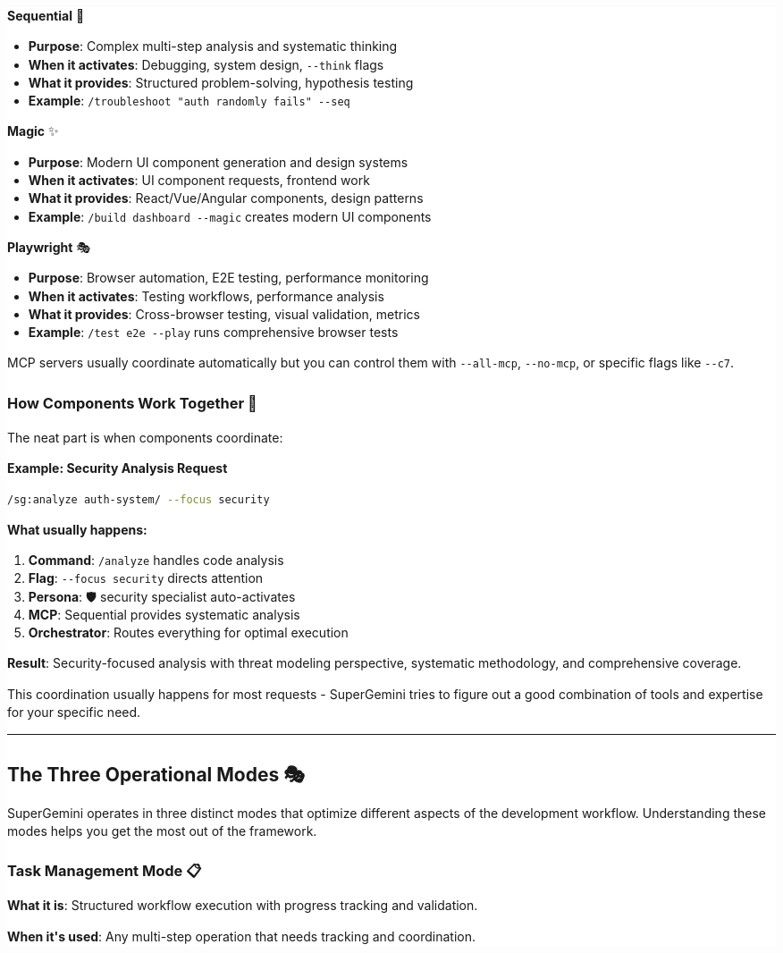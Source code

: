 **Sequential** 🧠
- **Purpose**: Complex multi-step analysis and systematic thinking
- **When it activates**: Debugging, system design, `--think` flags
- **What it provides**: Structured problem-solving, hypothesis testing
- **Example**: `/troubleshoot "auth randomly fails" --seq`

**Magic** ✨
- **Purpose**: Modern UI component generation and design systems
- **When it activates**: UI component requests, frontend work
- **What it provides**: React/Vue/Angular components, design patterns
- **Example**: `/build dashboard --magic` creates modern UI components

**Playwright** 🎭
- **Purpose**: Browser automation, E2E testing, performance monitoring
- **When it activates**: Testing workflows, performance analysis
- **What it provides**: Cross-browser testing, visual validation, metrics
- **Example**: `/test e2e --play` runs comprehensive browser tests

MCP servers usually coordinate automatically but you can control them with `--all-mcp`, `--no-mcp`, or specific flags like `--c7`.

### How Components Work Together 🤝

The neat part is when components coordinate:

**Example: Security Analysis Request**
```bash
/sg:analyze auth-system/ --focus security
```

**What usually happens:**
1. **Command**: `/analyze` handles code analysis
2. **Flag**: `--focus security` directs attention
3. **Persona**: 🛡️ security specialist auto-activates
4. **MCP**: Sequential provides systematic analysis
5. **Orchestrator**: Routes everything for optimal execution

**Result**: Security-focused analysis with threat modeling perspective, systematic methodology, and comprehensive coverage.

This coordination usually happens for most requests - SuperGemini tries to figure out a good combination of tools and expertise for your specific need.

---

## The Three Operational Modes 🎭

SuperGemini operates in three distinct modes that optimize different aspects of the development workflow. Understanding these modes helps you get the most out of the framework.

### Task Management Mode 📋

**What it is**: Structured workflow execution with progress tracking and validation.

**When it's used**: Any multi-step operation that needs tracking and coordination.
